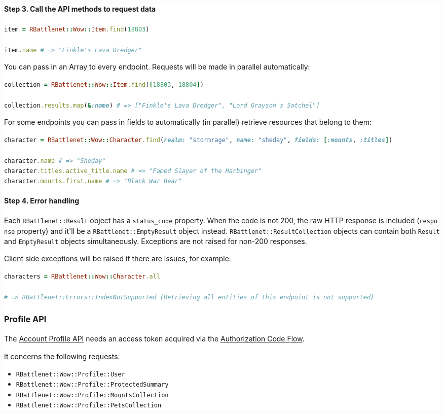 #### Step 3. Call the API methods to request data

```ruby
item = RBattlenet::Wow::Item.find(18803)

item.name # => "Finkle's Lava Dredger"
```

You can pass in an Array to every endpoint. Requests will be made in parallel automatically:

```ruby
collection = RBattlenet::Wow::Item.find([18803, 18804])

collection.results.map(&:name) # => ["Finkle's Lava Dredger", "Lord Grayson's Satchel"]
```

For some endpoints you can pass in fields to automatically (in parallel) retrieve resources that belong to them:

```ruby
character = RBattlenet::Wow::Character.find(realm: "stormrage", name: "sheday", fields: [:mounts, :titles])

character.name # => "Sheday"
character.titles.active_title.name # => "Famed Slayer of the Harbinger"
character.mounts.first.name # => "Black War Bear"
```

#### Step 4. Error handling

Each `RBattlenet::Result` object has a `status_code` property. When the code is not 200, the raw HTTP response is
included (`response` property) and it'll be a `RBattlenet::EmptyResult` object instead. `RBattlenet::ResultCollection`
objects can contain both `Result` and `EmptyResult` objects simultaneously. Exceptions are not raised for non-200 responses.

Client side exceptions will be raised if there are issues, for example:

```ruby
characters = RBattlenet::Wow::Character.all

# => RBattlenet::Errors::IndexNotSupported (Retrieving all entities of this endpoint is not supported)
```

### Profile API

The [Account Profile API](https://develop.battle.net/documentation/world-of-warcraft/profile-apis) needs an access token acquired via the [Authorization Code Flow](https://develop.battle.net/documentation/guides/using-oauth/authorization-code-flow).

It concerns the following requests:

* `RBattlenet::Wow::Profile::User`
* `RBattlenet::Wow::Profile::ProtectedSummary`
* `RBattlenet::Wow::Profile::MountsCollection`
* `RBattlenet::Wow::Profile::PetsCollection`
